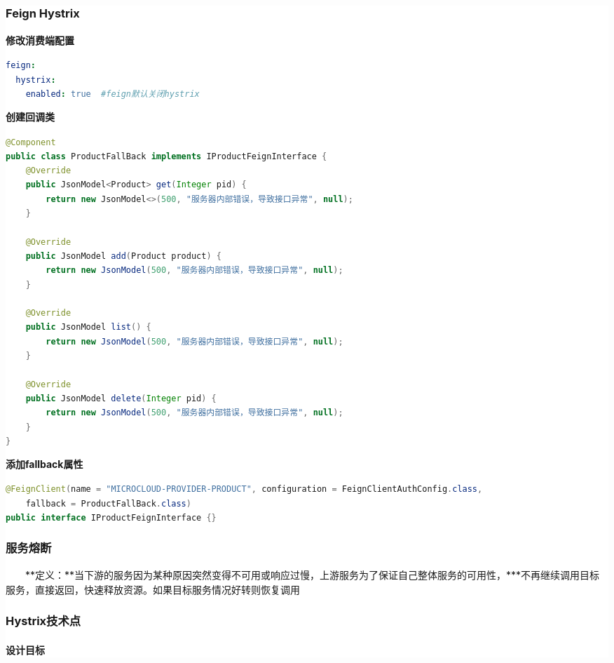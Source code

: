 ```java
```

### Feign Hystrix

**修改消费端配置**

```yaml
feign:
  hystrix:
    enabled: true  #feign默认关闭hystrix
```

**创建回调类**

```java
@Component
public class ProductFallBack implements IProductFeignInterface {
    @Override
    public JsonModel<Product> get(Integer pid) {
        return new JsonModel<>(500, "服务器内部错误，导致接口异常", null);
    }

    @Override
    public JsonModel add(Product product) {
        return new JsonModel(500, "服务器内部错误，导致接口异常", null);
    }

    @Override
    public JsonModel list() {
        return new JsonModel(500, "服务器内部错误，导致接口异常", null);
    }

    @Override
    public JsonModel delete(Integer pid) {
        return new JsonModel(500, "服务器内部错误，导致接口异常", null);
    }
}
```

**添加fallback属性**

```java
@FeignClient(name = "MICROCLOUD-PROVIDER-PRODUCT", configuration = FeignClientAuthConfig.class,
    fallback = ProductFallBack.class)
public interface IProductFeignInterface {}
```

### 服务熔断

  **定义：**当下游的服务因为某种原因突然变得不可用或响应过慢，上游服务为了保证自己整体服务的可用性，***不再继续调用目标服务，直接返回，快速释放资源。如果目标服务情况好转则恢复调用

### Hystrix技术点

#### 设计目标
